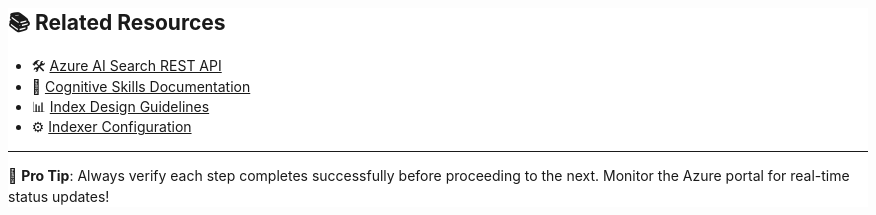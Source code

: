 ## 📚 Related Resources

- 🛠️ [Azure AI Search REST API](https://docs.microsoft.com/en-us/rest/api/searchservice/)
- 🧠 [Cognitive Skills Documentation](https://docs.microsoft.com/en-us/azure/search/cognitive-search-predefined-skills)
- 📊 [Index Design Guidelines](https://docs.microsoft.com/en-us/azure/search/search-what-is-an-index)
- ⚙️ [Indexer Configuration](https://docs.microsoft.com/en-us/azure/search/search-indexer-overview)

---

🎯 **Pro Tip**: Always verify each step completes successfully before proceeding to the next. Monitor the Azure portal for real-time status updates!
